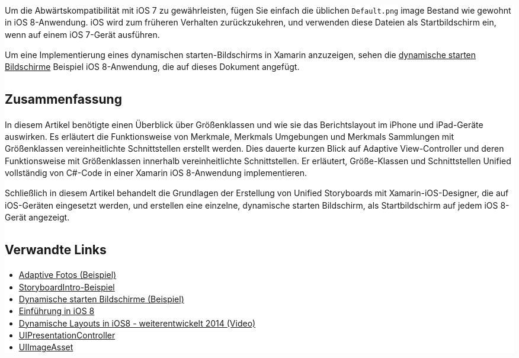 Um die Abwärtskompatibilität mit iOS 7 zu gewährleisten, fügen Sie einfach die üblichen `Default.png` image Bestand wie gewohnt in iOS 8-Anwendung. iOS wird zum früheren Verhalten zurückzukehren, und verwenden diese Dateien als Startbildschirm ein, wenn auf einem iOS 7-Gerät ausführen.

Um eine Implementierung eines dynamischen starten-Bildschirms in Xamarin anzuzeigen, sehen die [dynamische starten Bildschirme](https://developer.xamarin.com/samples/monotouch/ios8/DynamicLaunchScreen/) Beispiel iOS 8-Anwendung, die auf dieses Dokument angefügt.

## <a name="summary"></a>Zusammenfassung

In diesem Artikel benötigte einen Überblick über Größenklassen und wie sie das Berichtslayout im iPhone und iPad-Geräte auswirken. Es erläutert die Funktionsweise von Merkmale, Merkmals Umgebungen und Merkmals Sammlungen mit Größenklassen vereinheitlichte Schnittstellen erstellt werden. Dies dauerte kurzen Blick auf Adaptive View-Controller und deren Funktionsweise mit Größenklassen innerhalb vereinheitlichte Schnittstellen. Er erläutert, Größe-Klassen und Schnittstellen Unified vollständig von C#-Code in einer Xamarin iOS 8-Anwendung implementieren.

Schließlich in diesem Artikel behandelt die Grundlagen der Erstellung von Unified Storyboards mit Xamarin-iOS-Designer, die auf iOS-Geräten eingesetzt werden, und erstellen eine einzelne, dynamische starten Bildschirm, als Startbildschirm auf jedem iOS 8-Gerät angezeigt.

## <a name="related-links"></a>Verwandte Links

- [Adaptive Fotos (Beispiel)](https://developer.xamarin.com/samples/monotouch/ios8/AdaptivePhotos/)
- [StoryboardIntro-Beispiel](https://developer.xamarin.com/samples/monotouch/StoryboardIntro/)
- [Dynamische starten Bildschirme (Beispiel)](https://developer.xamarin.com/samples/monotouch/ios8/DynamicLaunchScreen/)
- [Einführung in iOS 8](~/ios/platform/introduction-to-ios8.md)
- [Dynamische Layouts in iOS8 - weiterentwickelt 2014 (Video)](http://youtu.be/f3mMGlS-lM4)
- [UIPresentationController](https://developer.apple.com/library/prerelease/ios/documentation/UIKit/Reference/UIPresentationController_class/)
- [UIImageAsset](https://developer.apple.com/library/prerelease/ios/documentation/UIKit/Reference/UIImageAsset_Ref/index.html#//apple_ref/occ/cl/UIImageAsset)
